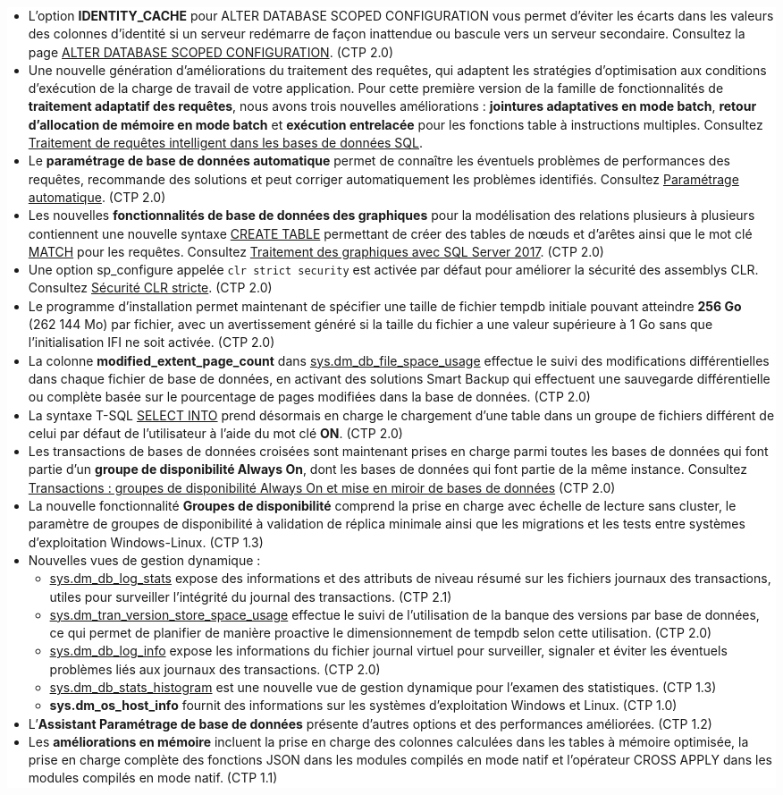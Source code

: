 - L’option **IDENTITY_CACHE** pour ALTER DATABASE SCOPED CONFIGURATION vous permet d’éviter les écarts dans les valeurs des colonnes d’identité si un serveur redémarre de façon inattendue ou bascule vers un serveur secondaire. Consultez la page [ALTER DATABASE SCOPED CONFIGURATION](../t-sql/statements/alter-database-scoped-configuration-transact-sql.md). (CTP 2.0)
- Une nouvelle génération d’améliorations du traitement des requêtes, qui adaptent les stratégies d’optimisation aux conditions d’exécution de la charge de travail de votre application. Pour cette première version de la famille de fonctionnalités de **traitement adaptatif des requêtes**, nous avons trois nouvelles améliorations : **jointures adaptatives en mode batch**, **retour d’allocation de mémoire en mode batch** et **exécution entrelacée** pour les fonctions table à instructions multiples.  Consultez [Traitement de requêtes intelligent dans les bases de données SQL](../relational-databases/performance/intelligent-query-processing.md).
- Le **paramétrage de base de données automatique** permet de connaître les éventuels problèmes de performances des requêtes, recommande des solutions et peut corriger automatiquement les problèmes identifiés. Consultez [Paramétrage automatique](../relational-databases/automatic-tuning/automatic-tuning.md). (CTP 2.0)
- Les nouvelles **fonctionnalités de base de données des graphiques** pour la modélisation des relations plusieurs à plusieurs contiennent une nouvelle syntaxe [CREATE TABLE](../t-sql/statements/create-table-sql-graph.md) permettant de créer des tables de nœuds et d’arêtes ainsi que le mot clé [MATCH](../t-sql/queries/match-sql-graph.md) pour les requêtes. Consultez [Traitement des graphiques avec SQL Server 2017](../relational-databases/graphs/sql-graph-overview.md). (CTP 2.0)
- Une option sp_configure appelée `clr strict security` est activée par défaut pour améliorer la sécurité des assemblys CLR. Consultez [Sécurité CLR stricte](../database-engine/configure-windows/clr-strict-security.md). (CTP 2.0)
- Le programme d’installation permet maintenant de spécifier une taille de fichier tempdb initiale pouvant atteindre **256 Go** (262 144 Mo) par fichier, avec un avertissement généré si la taille du fichier a une valeur supérieure à 1 Go sans que l’initialisation IFI ne soit activée. (CTP 2.0)
- La colonne **modified_extent_page_count** dans [sys.dm_db_file_space_usage](../relational-databases/system-dynamic-management-views/sys-dm-db-file-space-usage-transact-sql.md) effectue le suivi des modifications différentielles dans chaque fichier de base de données, en activant des solutions Smart Backup qui effectuent une sauvegarde différentielle ou complète basée sur le pourcentage de pages modifiées dans la base de données. (CTP 2.0)
- La syntaxe T-SQL [SELECT INTO](../t-sql/queries/select-into-clause-transact-sql.md) prend désormais en charge le chargement d’une table dans un groupe de fichiers différent de celui par défaut de l’utilisateur à l’aide du mot clé **ON**. (CTP 2.0)
- Les transactions de bases de données croisées sont maintenant prises en charge parmi toutes les bases de données qui font partie d’un **groupe de disponibilité Always On**, dont les bases de données qui font partie de la même instance. Consultez [Transactions : groupes de disponibilité Always On et mise en miroir de bases de données](../database-engine/availability-groups/windows/transactions-always-on-availability-and-database-mirroring.md) (CTP 2.0)
- La nouvelle fonctionnalité **Groupes de disponibilité** comprend la prise en charge avec échelle de lecture sans cluster, le paramètre de groupes de disponibilité à validation de réplica minimale ainsi que les migrations et les tests entre systèmes d’exploitation Windows-Linux. (CTP 1.3)
- Nouvelles vues de gestion dynamique :
    - [sys.dm_db_log_stats](../relational-databases/system-dynamic-management-views/sys-dm-db-log-stats-transact-sql.md) expose des informations et des attributs de niveau résumé sur les fichiers journaux des transactions, utiles pour surveiller l’intégrité du journal des transactions. (CTP 2.1)
    - [sys.dm_tran_version_store_space_usage](../relational-databases/system-dynamic-management-views/sys-dm-tran-version-store-space-usage.md) effectue le suivi de l’utilisation de la banque des versions par base de données, ce qui permet de planifier de manière proactive le dimensionnement de tempdb selon cette utilisation. (CTP 2.0)
    - [sys.dm_db_log_info](../relational-databases/system-dynamic-management-views/sys-dm-db-log-info-transact-sql.md) expose les informations du fichier journal virtuel pour surveiller, signaler et éviter les éventuels problèmes liés aux journaux des transactions. (CTP 2.0)
    - [sys.dm_db_stats_histogram](../relational-databases/system-dynamic-management-views/sys-dm-db-stats-histogram-transact-sql.md) est une nouvelle vue de gestion dynamique pour l’examen des statistiques. (CTP 1.3)
    - **sys.dm_os_host_info** fournit des informations sur les systèmes d’exploitation Windows et Linux. (CTP 1.0)
- L’**Assistant Paramétrage de base de données** présente d’autres options et des performances améliorées. (CTP 1.2)
- Les **améliorations en mémoire** incluent la prise en charge des colonnes calculées dans les tables à mémoire optimisée, la prise en charge complète des fonctions JSON dans les modules compilés en mode natif et l’opérateur CROSS APPLY dans les modules compilés en mode natif. (CTP 1.1)